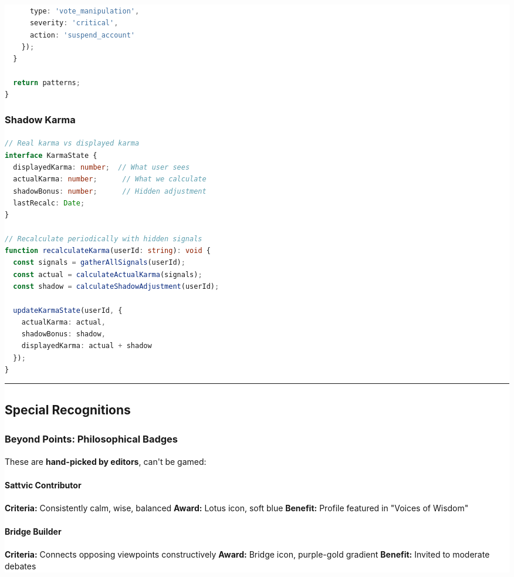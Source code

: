 ```typescript
      type: 'vote_manipulation',
      severity: 'critical',
      action: 'suspend_account'
    });
  }
  
  return patterns;
}
```

### Shadow Karma

```typescript
// Real karma vs displayed karma
interface KarmaState {
  displayedKarma: number;  // What user sees
  actualKarma: number;      // What we calculate
  shadowBonus: number;      // Hidden adjustment
  lastRecalc: Date;
}

// Recalculate periodically with hidden signals
function recalculateKarma(userId: string): void {
  const signals = gatherAllSignals(userId);
  const actual = calculateActualKarma(signals);
  const shadow = calculateShadowAdjustment(userId);
  
  updateKarmaState(userId, {
    actualKarma: actual,
    shadowBonus: shadow,
    displayedKarma: actual + shadow
  });
}
```

---

## Special Recognitions

### Beyond Points: Philosophical Badges

These are **hand-picked by editors**, can't be gamed:

#### Sattvic Contributor
**Criteria:** Consistently calm, wise, balanced
**Award:** Lotus icon, soft blue
**Benefit:** Profile featured in "Voices of Wisdom"

#### Bridge Builder
**Criteria:** Connects opposing viewpoints constructively
**Award:** Bridge icon, purple-gold gradient
**Benefit:** Invited to moderate debates
